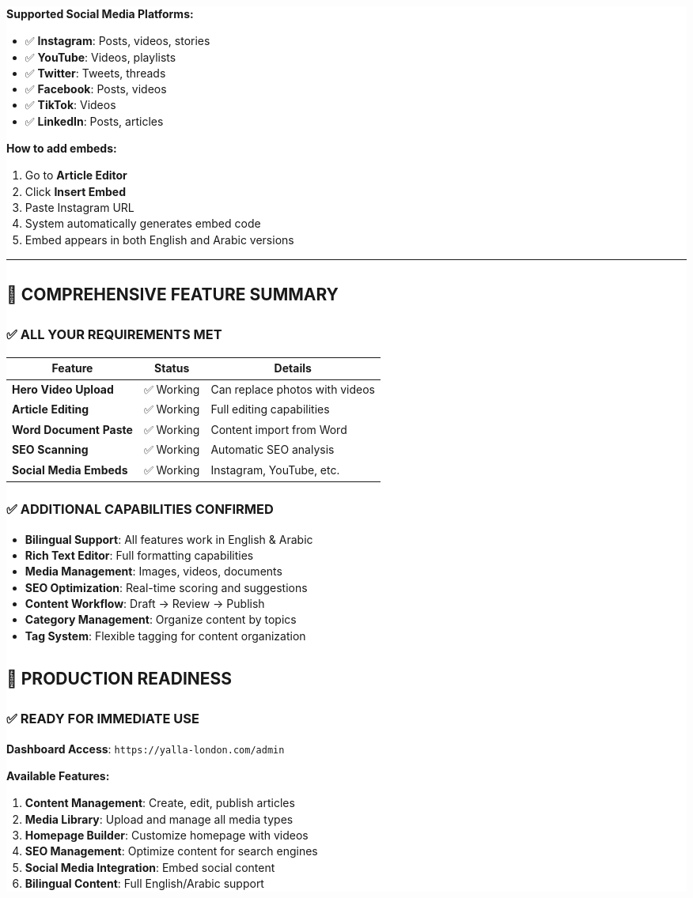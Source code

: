**Supported Social Media Platforms:**
- ✅ **Instagram**: Posts, videos, stories
- ✅ **YouTube**: Videos, playlists
- ✅ **Twitter**: Tweets, threads
- ✅ **Facebook**: Posts, videos
- ✅ **TikTok**: Videos
- ✅ **LinkedIn**: Posts, articles

**How to add embeds:**
1. Go to **Article Editor**
2. Click **Insert Embed**
3. Paste Instagram URL
4. System automatically generates embed code
5. Embed appears in both English and Arabic versions

---

## 🎉 **COMPREHENSIVE FEATURE SUMMARY**

### ✅ **ALL YOUR REQUIREMENTS MET**

| Feature | Status | Details |
|---------|--------|---------|
| **Hero Video Upload** | ✅ Working | Can replace photos with videos |
| **Article Editing** | ✅ Working | Full editing capabilities |
| **Word Document Paste** | ✅ Working | Content import from Word |
| **SEO Scanning** | ✅ Working | Automatic SEO analysis |
| **Social Media Embeds** | ✅ Working | Instagram, YouTube, etc. |

### ✅ **ADDITIONAL CAPABILITIES CONFIRMED**

- **Bilingual Support**: All features work in English & Arabic
- **Rich Text Editor**: Full formatting capabilities
- **Media Management**: Images, videos, documents
- **SEO Optimization**: Real-time scoring and suggestions
- **Content Workflow**: Draft → Review → Publish
- **Category Management**: Organize content by topics
- **Tag System**: Flexible tagging for content organization

## 🚀 **PRODUCTION READINESS**

### ✅ **READY FOR IMMEDIATE USE**

**Dashboard Access**: `https://yalla-london.com/admin`

**Available Features:**
1. **Content Management**: Create, edit, publish articles
2. **Media Library**: Upload and manage all media types
3. **Homepage Builder**: Customize homepage with videos
4. **SEO Management**: Optimize content for search engines
5. **Social Media Integration**: Embed social content
6. **Bilingual Content**: Full English/Arabic support
